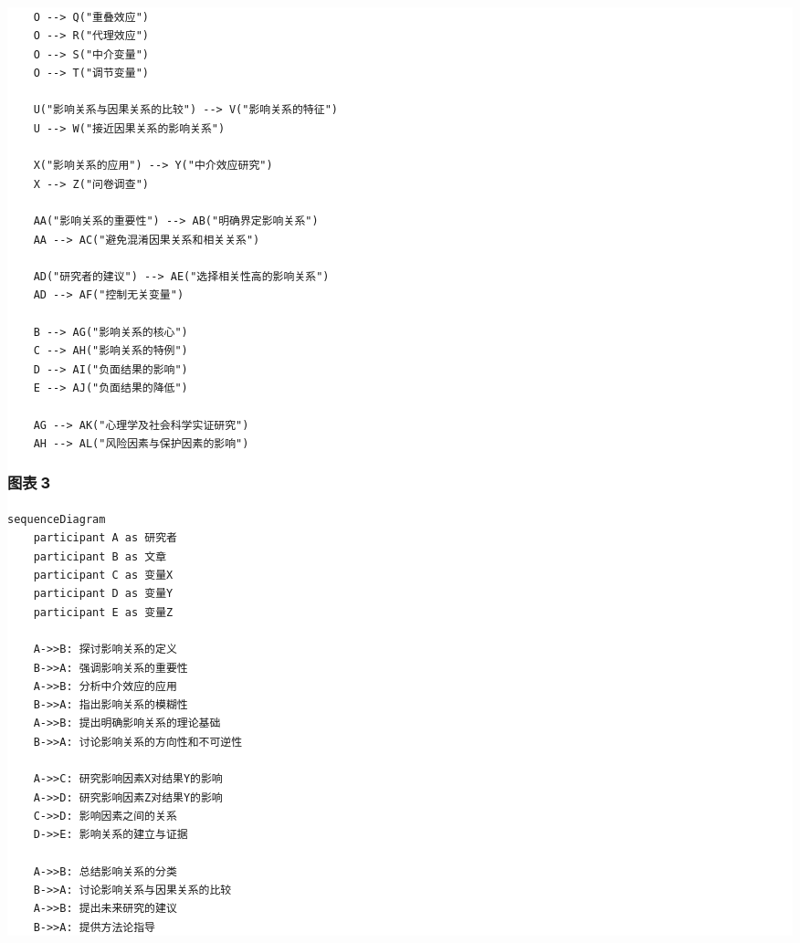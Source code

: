 ```mermaid
    O --> Q("重叠效应")
    O --> R("代理效应")
    O --> S("中介变量")
    O --> T("调节变量")
    
    U("影响关系与因果关系的比较") --> V("影响关系的特征")
    U --> W("接近因果关系的影响关系")
    
    X("影响关系的应用") --> Y("中介效应研究")
    X --> Z("问卷调查")
    
    AA("影响关系的重要性") --> AB("明确界定影响关系")
    AA --> AC("避免混淆因果关系和相关关系")
    
    AD("研究者的建议") --> AE("选择相关性高的影响关系")
    AD --> AF("控制无关变量")
    
    B --> AG("影响关系的核心")
    C --> AH("影响关系的特例")
    D --> AI("负面结果的影响")
    E --> AJ("负面结果的降低")
    
    AG --> AK("心理学及社会科学实证研究")
    AH --> AL("风险因素与保护因素的影响")
```

### 图表 3

```mermaid
sequenceDiagram
    participant A as 研究者
    participant B as 文章
    participant C as 变量X
    participant D as 变量Y
    participant E as 变量Z

    A->>B: 探讨影响关系的定义
    B->>A: 强调影响关系的重要性
    A->>B: 分析中介效应的应用
    B->>A: 指出影响关系的模糊性
    A->>B: 提出明确影响关系的理论基础
    B->>A: 讨论影响关系的方向性和不可逆性

    A->>C: 研究影响因素X对结果Y的影响
    A->>D: 研究影响因素Z对结果Y的影响
    C->>D: 影响因素之间的关系
    D->>E: 影响关系的建立与证据

    A->>B: 总结影响关系的分类
    B->>A: 讨论影响关系与因果关系的比较
    A->>B: 提出未来研究的建议
    B->>A: 提供方法论指导
```
